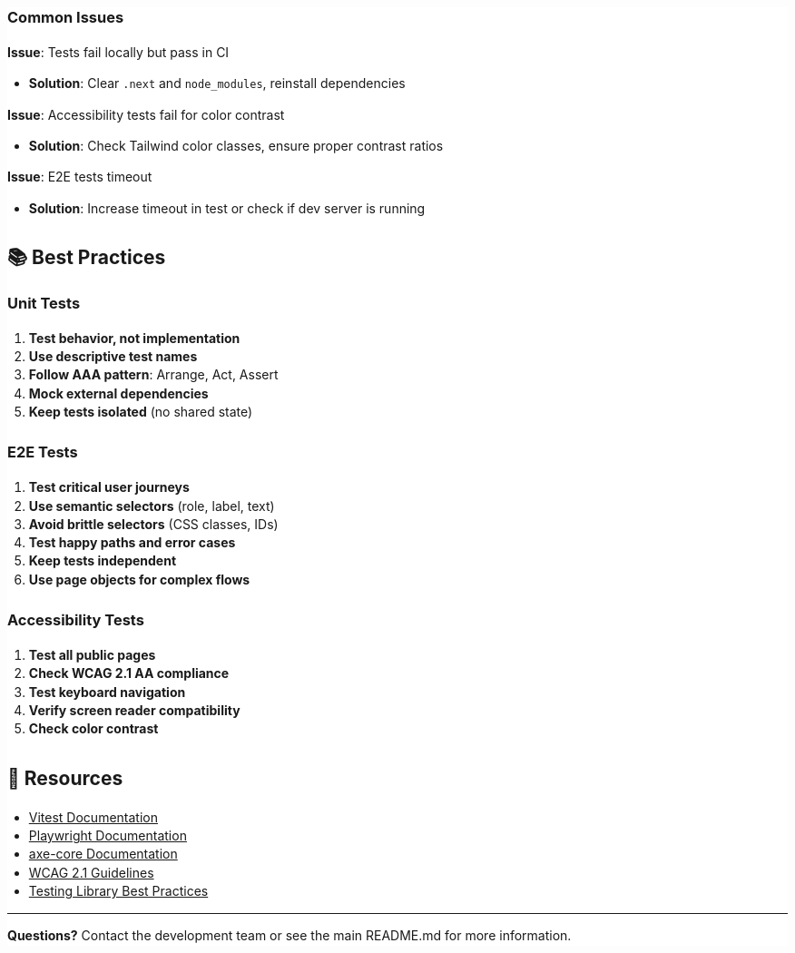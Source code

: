 ### Common Issues

**Issue**: Tests fail locally but pass in CI

- **Solution**: Clear `.next` and `node_modules`, reinstall dependencies

**Issue**: Accessibility tests fail for color contrast

- **Solution**: Check Tailwind color classes, ensure proper contrast ratios

**Issue**: E2E tests timeout

- **Solution**: Increase timeout in test or check if dev server is running

## 📚 Best Practices

### Unit Tests

1. **Test behavior, not implementation**
2. **Use descriptive test names**
3. **Follow AAA pattern**: Arrange, Act, Assert
4. **Mock external dependencies**
5. **Keep tests isolated** (no shared state)

### E2E Tests

1. **Test critical user journeys**
2. **Use semantic selectors** (role, label, text)
3. **Avoid brittle selectors** (CSS classes, IDs)
4. **Test happy paths and error cases**
5. **Keep tests independent**
6. **Use page objects for complex flows**

### Accessibility Tests

1. **Test all public pages**
2. **Check WCAG 2.1 AA compliance**
3. **Test keyboard navigation**
4. **Verify screen reader compatibility**
5. **Check color contrast**

## 🔗 Resources

- [Vitest Documentation](https://vitest.dev/)
- [Playwright Documentation](https://playwright.dev/)
- [axe-core Documentation](https://github.com/dequelabs/axe-core)
- [WCAG 2.1 Guidelines](https://www.w3.org/WAI/WCAG21/quickref/)
- [Testing Library Best Practices](https://testing-library.com/docs/guiding-principles/)

---

**Questions?** Contact the development team or see the main README.md for more information.

